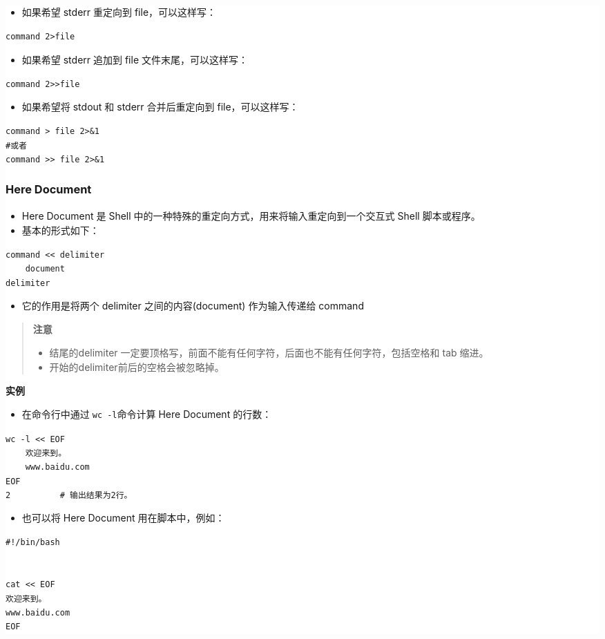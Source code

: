 - 如果希望 stderr 重定向到 file，可以这样写：

```shell
command 2>file
```

- 如果希望 stderr 追加到 file 文件末尾，可以这样写：

```shell
command 2>>file
```

- 如果希望将 stdout 和 stderr 合并后重定向到 file，可以这样写：

```shell
command > file 2>&1
#或者
command >> file 2>&1
```

### Here Document

- Here Document 是 Shell 中的一种特殊的重定向方式，用来将输入重定向到一个交互式 Shell 脚本或程序。
- 基本的形式如下：

```shell
command << delimiter
    document
delimiter
```

- 它的作用是将两个 delimiter 之间的内容(document) 作为输入传递给 command

> **注意**
>
> - 结尾的delimiter 一定要顶格写，前面不能有任何字符，后面也不能有任何字符，包括空格和 tab 缩进。
> - 开始的delimiter前后的空格会被忽略掉。

**实例**

- 在命令行中通过 `wc -l`命令计算 Here Document 的行数：

```shell
wc -l << EOF
    欢迎来到。
    www.baidu.com
EOF
2          # 输出结果为2行。
```

- 也可以将 Here Document 用在脚本中，例如：

```shell
#!/bin/bash


cat << EOF
欢迎来到。
www.baidu.com
EOF
```

